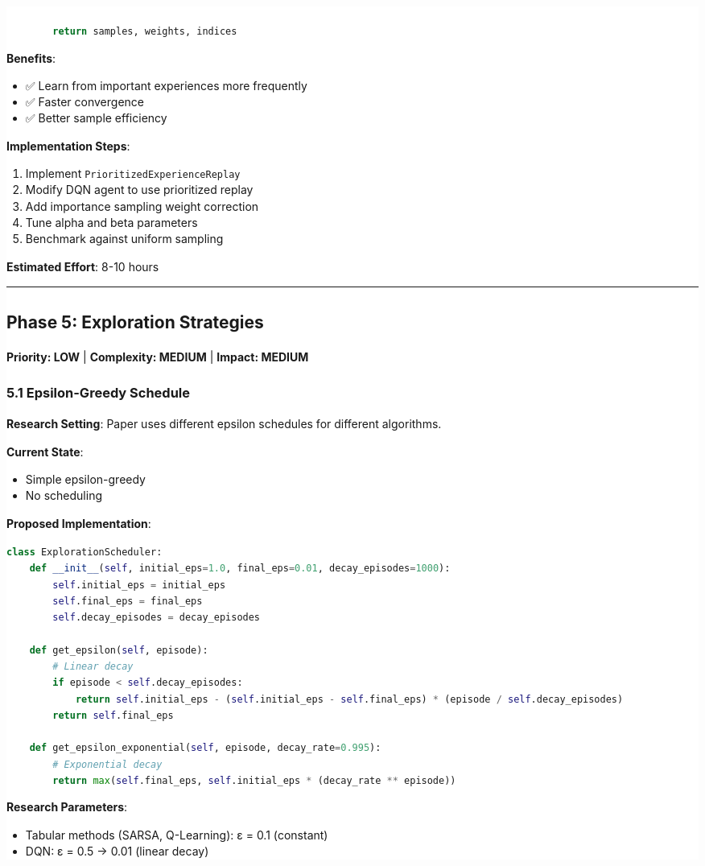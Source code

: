 ```python
        
        return samples, weights, indices
```

**Benefits**:
- ✅ Learn from important experiences more frequently
- ✅ Faster convergence
- ✅ Better sample efficiency

**Implementation Steps**:
1. Implement `PrioritizedExperienceReplay`
2. Modify DQN agent to use prioritized replay
3. Add importance sampling weight correction
4. Tune alpha and beta parameters
5. Benchmark against uniform sampling

**Estimated Effort**: 8-10 hours

---

## Phase 5: Exploration Strategies
**Priority: LOW** | **Complexity: MEDIUM** | **Impact: MEDIUM**

### 5.1 Epsilon-Greedy Schedule

**Research Setting**: Paper uses different epsilon schedules for different algorithms.

**Current State**:
- Simple epsilon-greedy
- No scheduling

**Proposed Implementation**:

```python
class ExplorationScheduler:
    def __init__(self, initial_eps=1.0, final_eps=0.01, decay_episodes=1000):
        self.initial_eps = initial_eps
        self.final_eps = final_eps
        self.decay_episodes = decay_episodes
    
    def get_epsilon(self, episode):
        # Linear decay
        if episode < self.decay_episodes:
            return self.initial_eps - (self.initial_eps - self.final_eps) * (episode / self.decay_episodes)
        return self.final_eps
    
    def get_epsilon_exponential(self, episode, decay_rate=0.995):
        # Exponential decay
        return max(self.final_eps, self.initial_eps * (decay_rate ** episode))
```

**Research Parameters**:
- Tabular methods (SARSA, Q-Learning): ε = 0.1 (constant)
- DQN: ε = 0.5 → 0.01 (linear decay)

